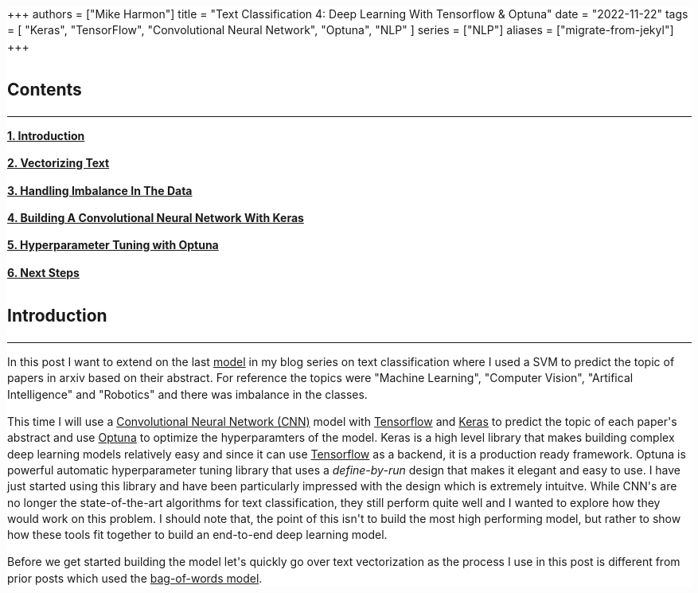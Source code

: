 +++
authors = ["Mike Harmon"]
title = "Text Classification 4: Deep Learning With Tensorflow & Optuna"
date = "2022-11-22"
tags = [
    "Keras",
    "TensorFlow",
    "Convolutional Neural Network",
    "Optuna",
    "NLP"
]
series = ["NLP"]
aliases = ["migrate-from-jekyl"]
+++

## Contents
--------------

__[1. Introduction](#first-bullet)__

__[2. Vectorizing Text](#second-bullet)__

__[3. Handling Imbalance In The Data](#third-bullet)__

__[4. Building A Convolutional Neural Network With Keras](#fourth-bullet)__

__[5. Hyperparameter Tuning with Optuna](#fifth-bullet)__

__[6. Next Steps](#sixth-bullet)__


## Introduction <a class="anchor" id="first-bullet"></a>
------------------

In this post I want to extend on the last [model](http://michael-harmon.com/blog/NLP2.html) in my blog series on text classification where I used a SVM to predict the topic of papers in arxiv based on their abstract. For reference the topics were "Machine Learning", "Computer Vision", "Artifical Intelligence" and "Robotics" and there was imbalance in the classes.

This time I will use a [Convolutional Neural Network (CNN)](https://en.wikipedia.org/wiki/Convolutional_neural_network) model with [Tensorflow](https://www.tensorflow.org/) and [Keras](https://keras.io/) to predict the topic of each paper's abstract and use [Optuna](https://optuna.org/) to optimize the hyperparamters of the model. Keras is a high level library that makes building complex deep learning models relatively easy and since it can use [Tensorflow](https://www.tensorflow.org/) as a backend, it is a production ready framework. Optuna is powerful automatic hyperparameter tuning library that uses a *define-by-run* design that makes it elegant and easy to use. I have just started using this library and have been particularly impressed with the design which is extremely intuitve. While CNN's are no longer the state-of-the-art algorithms for text classification, they still perform quite well and I wanted to explore how they would work on this problem. I should note that, the point of this isn't to build the most high performing model, but rather to show how these tools fit together to build an end-to-end deep learning model.


Before we get started building the model let's quickly go over text vectorization as the process I use in this post is different from prior posts which used the [bag-of-words model](https://en.wikipedia.org/wiki/Bag-of-words_model).
